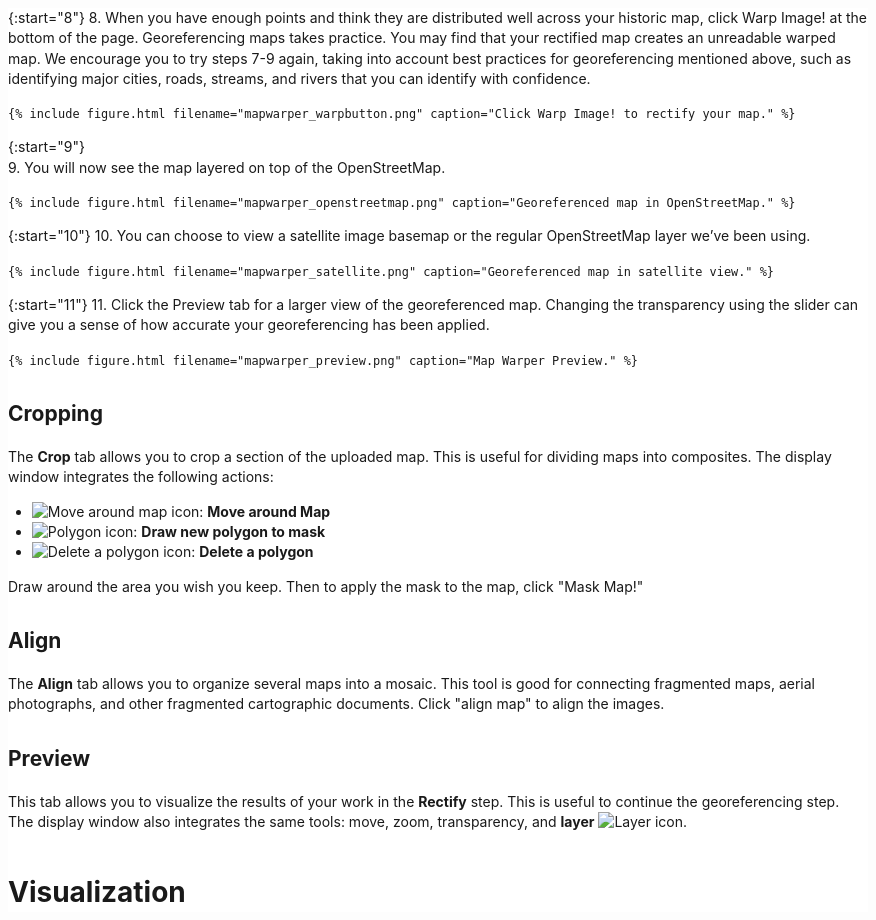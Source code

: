 {:start="8"}
8. When you have enough points and think they are distributed well across your historic map, click Warp Image! at the bottom of the page. Georeferencing maps takes practice. You may find that your rectified map creates an unreadable warped map. We encourage you to try steps 7-9 again, taking into account best practices for georeferencing mentioned above, such as identifying major cities, roads, streams, and rivers that you can identify with confidence.

    {% include figure.html filename="mapwarper_warpbutton.png" caption="Click Warp Image! to rectify your map." %}

{:start="9"}  
9. You will now see the map layered on top of the OpenStreetMap.

    {% include figure.html filename="mapwarper_openstreetmap.png" caption="Georeferenced map in OpenStreetMap." %}

{:start="10"}
10. You can choose to view a satellite image basemap or the regular OpenStreetMap layer we’ve been using.

    {% include figure.html filename="mapwarper_satellite.png" caption="Georeferenced map in satellite view." %}

{:start="11"}
11. Click the Preview tab for a larger view of the georeferenced map. Changing the transparency using the slider can give you a sense of how accurate your georeferencing has been applied.

    {% include figure.html filename="mapwarper_preview.png" caption="Map Warper Preview." %}

## Cropping
The **Crop** tab allows you to crop a section of the uploaded map. This is useful for dividing maps into composites. The display window integrates the following actions:  

* ![Move around map icon](http://programminghistorian.github.io/ph-submissions/images/introduction-map-warper/move_around_map.gif):  **Move around Map**
* ![Polygon icon](http://programminghistorian.github.io/ph-submissions/images/introduction-map-warper/Draw_new_polygon.gif): **Draw new polygon to mask**
* ![Delete a polygon icon](http://programminghistorian.github.io/ph-submissions/images/introduction-map-warper/delete_polygon.gif):  **Delete a polygon**

Draw around the area you wish you keep. Then to apply the mask to the map, click "Mask Map!"

## Align
The **Align** tab allows you to organize several maps into a mosaic. This tool is good for connecting fragmented maps, aerial photographs, and other fragmented cartographic documents. Click "align map" to align the images.

## Preview
This tab allows you to visualize the results of your work in the **Rectify** step. This is useful to continue the georeferencing step.  The display window also integrates the same tools: move, zoom, transparency, and **layer** ![Layer icon](http://programminghistorian.github.io/ph-submissions/images/introduction-map-warper/layer_switcher_maximize.png).

# Visualization
